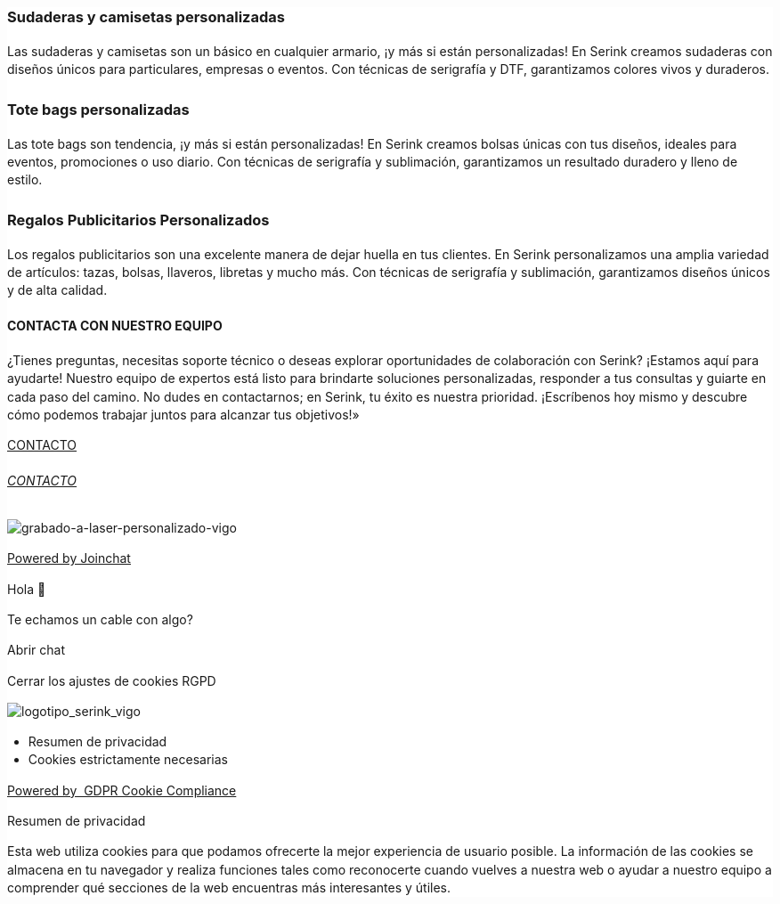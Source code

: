 ### Sudaderas y camisetas personalizadas

Las sudaderas y camisetas son un básico en cualquier armario, ¡y más si están personalizadas! En Serink creamos sudaderas con diseños únicos para particulares, empresas o eventos. Con técnicas de serigrafía y DTF, garantizamos colores vivos y duraderos.

### Tote bags personalizadas

Las tote bags son tendencia, ¡y más si están personalizadas! En Serink creamos bolsas únicas con tus diseños, ideales para eventos, promociones o uso diario. Con técnicas de serigrafía y sublimación, garantizamos un resultado duradero y lleno de estilo.

### Regalos Publicitarios Personalizados

Los regalos publicitarios son una excelente manera de dejar huella en tus clientes. En Serink personalizamos una amplia variedad de artículos: tazas, bolsas, llaveros, libretas y mucho más. Con técnicas de serigrafía y sublimación, garantizamos diseños únicos y de alta calidad.

#### CONTACTA CON NUESTRO EQUIPO

¿Tienes preguntas, necesitas soporte técnico o deseas explorar oportunidades de colaboración con Serink? ¡Estamos aquí para ayudarte! Nuestro equipo de expertos está listo para brindarte soluciones personalizadas, responder a tus consultas y guiarte en cada paso del camino. No dudes en contactarnos; en Serink, tu éxito es nuestra prioridad. ¡Escríbenos hoy mismo y descubre cómo podemos trabajar juntos para alcanzar tus objetivos!»

[CONTACTO](https://serink.es/contacto-grabado-galicia/)

###### [CONTACTO](https://serink.es/contacto-grabado-galicia/)

![grabado-a-laser-personalizado-vigo](https://serink.es/wp-content/uploads/2025/02/IMG_2593-scaled.jpg)

[Powered by Joinchat](https://join.chat/es/powered/?site=Serink&url=https%3A%2F%2Fserink.es)

Hola 👋

Te echamos un cable con algo?

Abrir chat

Cerrar los ajustes de cookies RGPD

![logotipo_serink_vigo](https://serink.es/wp-content/uploads/2025/01/cropped-cropped-serink-logo-300x300.png)

- Resumen de privacidad
- Cookies estrictamente necesarias

[Powered by  GDPR Cookie Compliance](https://wordpress.org/plugins/gdpr-cookie-compliance/)

Resumen de privacidad

Esta web utiliza cookies para que podamos ofrecerte la mejor experiencia de usuario posible. La información de las cookies se almacena en tu navegador y realiza funciones tales como reconocerte cuando vuelves a nuestra web o ayudar a nuestro equipo a comprender qué secciones de la web encuentras más interesantes y útiles.
